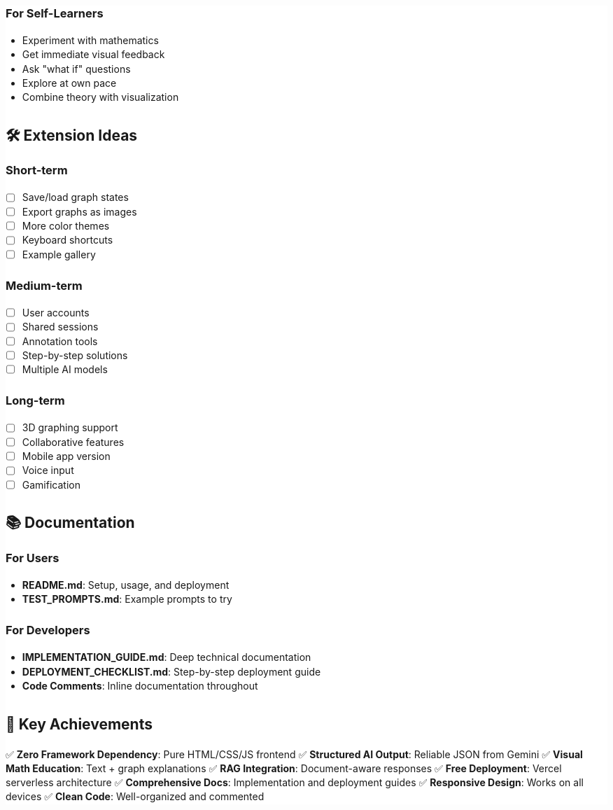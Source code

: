 ### For Self-Learners
- Experiment with mathematics
- Get immediate visual feedback
- Ask "what if" questions
- Explore at own pace
- Combine theory with visualization

## 🛠️ Extension Ideas

### Short-term
- [ ] Save/load graph states
- [ ] Export graphs as images
- [ ] More color themes
- [ ] Keyboard shortcuts
- [ ] Example gallery

### Medium-term
- [ ] User accounts
- [ ] Shared sessions
- [ ] Annotation tools
- [ ] Step-by-step solutions
- [ ] Multiple AI models

### Long-term
- [ ] 3D graphing support
- [ ] Collaborative features
- [ ] Mobile app version
- [ ] Voice input
- [ ] Gamification

## 📚 Documentation

### For Users
- **README.md**: Setup, usage, and deployment
- **TEST_PROMPTS.md**: Example prompts to try

### For Developers
- **IMPLEMENTATION_GUIDE.md**: Deep technical documentation
- **DEPLOYMENT_CHECKLIST.md**: Step-by-step deployment guide
- **Code Comments**: Inline documentation throughout

## 🌟 Key Achievements

✅ **Zero Framework Dependency**: Pure HTML/CSS/JS frontend
✅ **Structured AI Output**: Reliable JSON from Gemini
✅ **Visual Math Education**: Text + graph explanations
✅ **RAG Integration**: Document-aware responses
✅ **Free Deployment**: Vercel serverless architecture
✅ **Comprehensive Docs**: Implementation and deployment guides
✅ **Responsive Design**: Works on all devices
✅ **Clean Code**: Well-organized and commented
